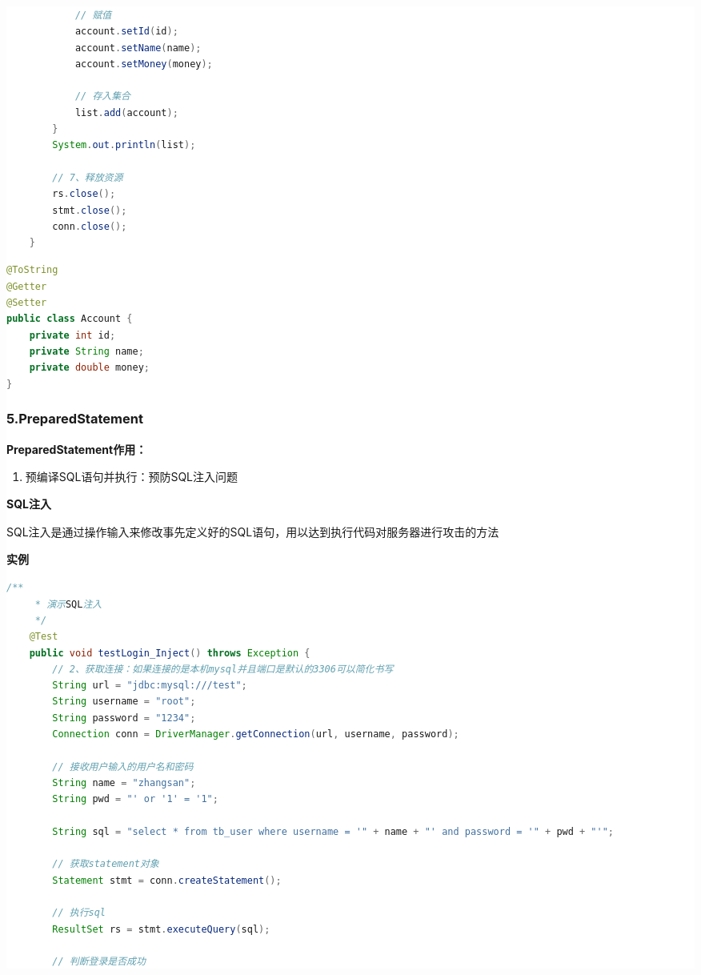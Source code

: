 ```java
            // 赋值
            account.setId(id);
            account.setName(name);
            account.setMoney(money);

            // 存入集合
            list.add(account);
        }
        System.out.println(list);

        // 7、释放资源
        rs.close();
        stmt.close();
        conn.close();
    }
```

```java
@ToString
@Getter
@Setter
public class Account {
    private int id;
    private String name;
    private double money;
}
```

### 5.PreparedStatement

**PreparedStatement作用：**

1. 预编译SQL语句并执行：预防SQL注入问题

**SQL注入**

SQL注入是通过操作输入来修改事先定义好的SQL语句，用以达到执行代码对服务器进行攻击的方法

**实例**

```java
/**
     * 演示SQL注入
     */
    @Test
    public void testLogin_Inject() throws Exception {
        // 2、获取连接：如果连接的是本机mysql并且端口是默认的3306可以简化书写
        String url = "jdbc:mysql:///test";
        String username = "root";
        String password = "1234";
        Connection conn = DriverManager.getConnection(url, username, password);

        // 接收用户输入的用户名和密码
        String name = "zhangsan";
        String pwd = "' or '1' = '1";

        String sql = "select * from tb_user where username = '" + name + "' and password = '" + pwd + "'";

        // 获取statement对象
        Statement stmt = conn.createStatement();

        // 执行sql
        ResultSet rs = stmt.executeQuery(sql);

        // 判断登录是否成功
```